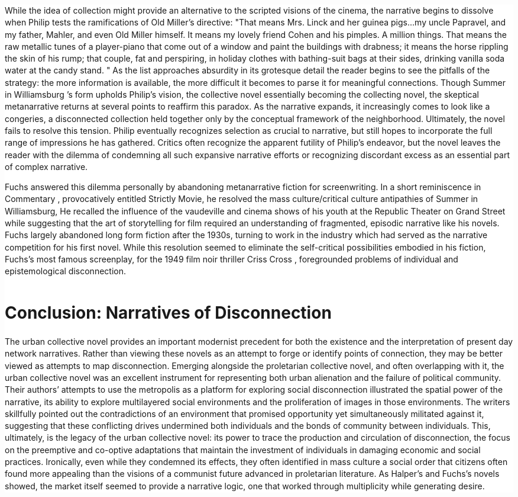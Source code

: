 
While the idea of collection might provide an alternative to the scripted visions of the cinema, the narrative begins to dissolve when Philip tests the ramifications of Old Miller’s directive: 
"That means Mrs. Linck and her guinea pigs…my uncle Papravel, and my father, Mahler, and even Old Miller himself. It means my lovely friend Cohen and his pimples. A million things. That means the raw metallic tunes of a player-piano that come out of a window and paint the buildings with drabness; it means the horse rippling the skin of his rump; that couple, fat and perspiring, in holiday clothes with bathing-suit bags at their sides, drinking vanilla soda water at the candy stand. "
As the list approaches absurdity in its grotesque detail the reader begins to see the pitfalls of the strategy: the more information is available, the more difficult it becomes to parse it for meaningful connections. Though Summer in Williamsburg ’s form upholds Philip’s vision, the collective novel essentially becoming the collecting novel, the skeptical metanarrative returns at several points to reaffirm this paradox. As the narrative expands, it increasingly comes to look like a congeries, a disconnected collection held together only by the conceptual framework of the neighborhood. Ultimately, the novel fails to resolve this tension. Philip eventually recognizes selection as crucial to narrative, but still hopes to incorporate the full range of impressions he has gathered. Critics often recognize the apparent futility of Philip’s endeavor, but the novel leaves the reader with the dilemma of condemning all such expansive narrative efforts or recognizing discordant excess as an essential part of complex narrative. 

Fuchs answered this dilemma personally by abandoning metanarrative fiction for screenwriting. In a short reminiscence in Commentary , provocatively entitled Strictly Movie, he resolved the mass culture/critical culture antipathies of Summer in Williamsburg, He recalled the influence of the vaudeville and cinema shows of his youth at the Republic Theater on Grand Street while suggesting that the art of storytelling for film required an understanding of fragmented, episodic narrative like his novels. Fuchs largely abandoned long form fiction after the 1930s, turning to work in the industry which had served as the narrative competition for his first novel. While this resolution seemed to eliminate the self-critical possibilities embodied in his fiction, Fuchs’s most famous screenplay, for the 1949 film noir thriller Criss Cross , foregrounded problems of individual and epistemological disconnection. 


# Conclusion: Narratives of Disconnection 


The urban collective novel provides an important modernist precedent for both the existence and the interpretation of present day network narratives. Rather than viewing these novels as an attempt to forge or identify points of connection, they may be better viewed as attempts to map disconnection. Emerging alongside the proletarian collective novel, and often overlapping with it, the urban collective novel was an excellent instrument for representing both urban alienation and the failure of political community. Their authors’ attempts to use the metropolis as a platform for exploring social disconnection illustrated the spatial power of the narrative, its ability to explore multilayered social environments and the proliferation of images in those environments. The writers skillfully pointed out the contradictions of an environment that promised opportunity yet simultaneously militated against it, suggesting that these conflicting drives undermined both individuals and the bonds of community between individuals. This, ultimately, is the legacy of the urban collective novel: its power to trace the production and circulation of disconnection, the focus on the preemptive and co-optive adaptations that maintain the investment of individuals in damaging economic and social practices. Ironically, even while they condemned its effects, they often identified in mass culture a social order that citizens often found more appealing than the visions of a communist future advanced in proletarian literature. As Halper’s and Fuchs’s novels showed, the market itself seemed to provide a narrative logic, one that worked through multiplicity while generating desire. 
